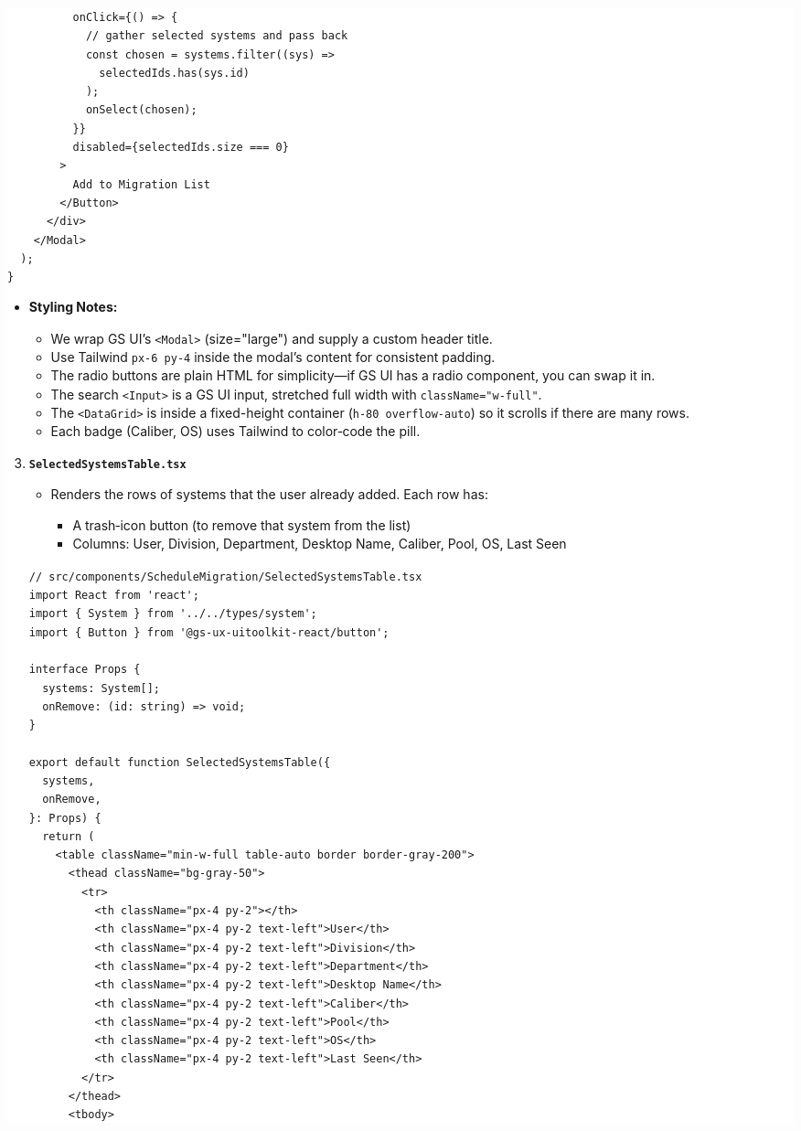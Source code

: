    ```tsx
             onClick={() => {
               // gather selected systems and pass back
               const chosen = systems.filter((sys) =>
                 selectedIds.has(sys.id)
               );
               onSelect(chosen);
             }}
             disabled={selectedIds.size === 0}
           >
             Add to Migration List
           </Button>
         </div>
       </Modal>
     );
   }
   ```

   * **Styling Notes:**

     * We wrap GS UI’s `<Modal>` (size="large") and supply a custom header title.
     * Use Tailwind `px-6 py-4` inside the modal’s content for consistent padding.
     * The radio buttons are plain HTML for simplicity—if GS UI has a radio component, you can swap it in.
     * The search `<Input>` is a GS UI input, stretched full width with `className="w-full"`.
     * The `<DataGrid>` is inside a fixed-height container (`h-80 overflow-auto`) so it scrolls if there are many rows.
     * Each badge (Caliber, OS) uses Tailwind to color‐code the pill.

3. **`SelectedSystemsTable.tsx`**

   * Renders the rows of systems that the user already added. Each row has:

     * A trash‐icon button (to remove that system from the list)
     * Columns: User, Division, Department, Desktop Name, Caliber, Pool, OS, Last Seen

   ```tsx
   // src/components/ScheduleMigration/SelectedSystemsTable.tsx
   import React from 'react';
   import { System } from '../../types/system';
   import { Button } from '@gs-ux-uitoolkit-react/button';

   interface Props {
     systems: System[];
     onRemove: (id: string) => void;
   }

   export default function SelectedSystemsTable({
     systems,
     onRemove,
   }: Props) {
     return (
       <table className="min-w-full table-auto border border-gray-200">
         <thead className="bg-gray-50">
           <tr>
             <th className="px-4 py-2"></th>
             <th className="px-4 py-2 text-left">User</th>
             <th className="px-4 py-2 text-left">Division</th>
             <th className="px-4 py-2 text-left">Department</th>
             <th className="px-4 py-2 text-left">Desktop Name</th>
             <th className="px-4 py-2 text-left">Caliber</th>
             <th className="px-4 py-2 text-left">Pool</th>
             <th className="px-4 py-2 text-left">OS</th>
             <th className="px-4 py-2 text-left">Last Seen</th>
           </tr>
         </thead>
         <tbody>
   ```